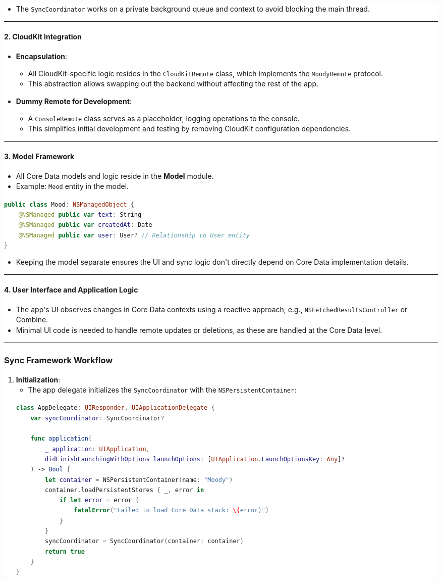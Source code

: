 - The `SyncCoordinator` works on a private background queue and context to avoid blocking the main thread.

---

#### **2. CloudKit Integration**

- **Encapsulation**:
  - All CloudKit-specific logic resides in the `CloudKitRemote` class, which implements the `MoodyRemote` protocol.
  - This abstraction allows swapping out the backend without affecting the rest of the app.

- **Dummy Remote for Development**:
  - A `ConsoleRemote` class serves as a placeholder, logging operations to the console.
  - This simplifies initial development and testing by removing CloudKit configuration dependencies.

---

#### **3. Model Framework**

- All Core Data models and logic reside in the **Model** module.
- Example: `Mood` entity in the model.

```swift
public class Mood: NSManagedObject {
    @NSManaged public var text: String
    @NSManaged public var createdAt: Date
    @NSManaged public var user: User? // Relationship to User entity
}
```

- Keeping the model separate ensures the UI and sync logic don't directly depend on Core Data implementation details.

---

#### **4. User Interface and Application Logic**

- The app's UI observes changes in Core Data contexts using a reactive approach, e.g., `NSFetchedResultsController` or Combine.
- Minimal UI code is needed to handle remote updates or deletions, as these are handled at the Core Data level.

---

### **Sync Framework Workflow**

1. **Initialization**:
   - The app delegate initializes the `SyncCoordinator` with the `NSPersistentContainer`:
   ```swift
   class AppDelegate: UIResponder, UIApplicationDelegate {
       var syncCoordinator: SyncCoordinator?

       func application(
           _ application: UIApplication,
           didFinishLaunchingWithOptions launchOptions: [UIApplication.LaunchOptionsKey: Any]?
       ) -> Bool {
           let container = NSPersistentContainer(name: "Moody")
           container.loadPersistentStores { _, error in
               if let error = error {
                   fatalError("Failed to load Core Data stack: \(error)")
               }
           }
           syncCoordinator = SyncCoordinator(container: container)
           return true
       }
   }
   ```
